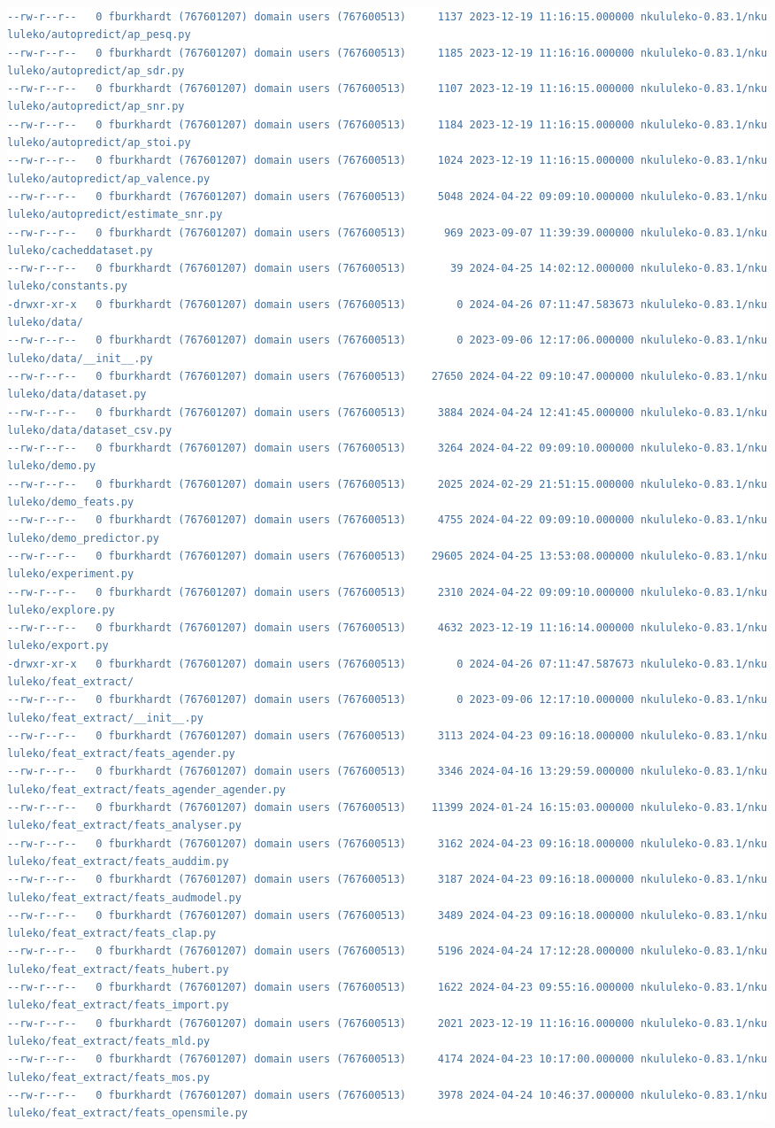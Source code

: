 ```diff
--rw-r--r--   0 fburkhardt (767601207) domain users (767600513)     1137 2023-12-19 11:16:15.000000 nkululeko-0.83.1/nkululeko/autopredict/ap_pesq.py
--rw-r--r--   0 fburkhardt (767601207) domain users (767600513)     1185 2023-12-19 11:16:16.000000 nkululeko-0.83.1/nkululeko/autopredict/ap_sdr.py
--rw-r--r--   0 fburkhardt (767601207) domain users (767600513)     1107 2023-12-19 11:16:15.000000 nkululeko-0.83.1/nkululeko/autopredict/ap_snr.py
--rw-r--r--   0 fburkhardt (767601207) domain users (767600513)     1184 2023-12-19 11:16:15.000000 nkululeko-0.83.1/nkululeko/autopredict/ap_stoi.py
--rw-r--r--   0 fburkhardt (767601207) domain users (767600513)     1024 2023-12-19 11:16:15.000000 nkululeko-0.83.1/nkululeko/autopredict/ap_valence.py
--rw-r--r--   0 fburkhardt (767601207) domain users (767600513)     5048 2024-04-22 09:09:10.000000 nkululeko-0.83.1/nkululeko/autopredict/estimate_snr.py
--rw-r--r--   0 fburkhardt (767601207) domain users (767600513)      969 2023-09-07 11:39:39.000000 nkululeko-0.83.1/nkululeko/cacheddataset.py
--rw-r--r--   0 fburkhardt (767601207) domain users (767600513)       39 2024-04-25 14:02:12.000000 nkululeko-0.83.1/nkululeko/constants.py
-drwxr-xr-x   0 fburkhardt (767601207) domain users (767600513)        0 2024-04-26 07:11:47.583673 nkululeko-0.83.1/nkululeko/data/
--rw-r--r--   0 fburkhardt (767601207) domain users (767600513)        0 2023-09-06 12:17:06.000000 nkululeko-0.83.1/nkululeko/data/__init__.py
--rw-r--r--   0 fburkhardt (767601207) domain users (767600513)    27650 2024-04-22 09:10:47.000000 nkululeko-0.83.1/nkululeko/data/dataset.py
--rw-r--r--   0 fburkhardt (767601207) domain users (767600513)     3884 2024-04-24 12:41:45.000000 nkululeko-0.83.1/nkululeko/data/dataset_csv.py
--rw-r--r--   0 fburkhardt (767601207) domain users (767600513)     3264 2024-04-22 09:09:10.000000 nkululeko-0.83.1/nkululeko/demo.py
--rw-r--r--   0 fburkhardt (767601207) domain users (767600513)     2025 2024-02-29 21:51:15.000000 nkululeko-0.83.1/nkululeko/demo_feats.py
--rw-r--r--   0 fburkhardt (767601207) domain users (767600513)     4755 2024-04-22 09:09:10.000000 nkululeko-0.83.1/nkululeko/demo_predictor.py
--rw-r--r--   0 fburkhardt (767601207) domain users (767600513)    29605 2024-04-25 13:53:08.000000 nkululeko-0.83.1/nkululeko/experiment.py
--rw-r--r--   0 fburkhardt (767601207) domain users (767600513)     2310 2024-04-22 09:09:10.000000 nkululeko-0.83.1/nkululeko/explore.py
--rw-r--r--   0 fburkhardt (767601207) domain users (767600513)     4632 2023-12-19 11:16:14.000000 nkululeko-0.83.1/nkululeko/export.py
-drwxr-xr-x   0 fburkhardt (767601207) domain users (767600513)        0 2024-04-26 07:11:47.587673 nkululeko-0.83.1/nkululeko/feat_extract/
--rw-r--r--   0 fburkhardt (767601207) domain users (767600513)        0 2023-09-06 12:17:10.000000 nkululeko-0.83.1/nkululeko/feat_extract/__init__.py
--rw-r--r--   0 fburkhardt (767601207) domain users (767600513)     3113 2024-04-23 09:16:18.000000 nkululeko-0.83.1/nkululeko/feat_extract/feats_agender.py
--rw-r--r--   0 fburkhardt (767601207) domain users (767600513)     3346 2024-04-16 13:29:59.000000 nkululeko-0.83.1/nkululeko/feat_extract/feats_agender_agender.py
--rw-r--r--   0 fburkhardt (767601207) domain users (767600513)    11399 2024-01-24 16:15:03.000000 nkululeko-0.83.1/nkululeko/feat_extract/feats_analyser.py
--rw-r--r--   0 fburkhardt (767601207) domain users (767600513)     3162 2024-04-23 09:16:18.000000 nkululeko-0.83.1/nkululeko/feat_extract/feats_auddim.py
--rw-r--r--   0 fburkhardt (767601207) domain users (767600513)     3187 2024-04-23 09:16:18.000000 nkululeko-0.83.1/nkululeko/feat_extract/feats_audmodel.py
--rw-r--r--   0 fburkhardt (767601207) domain users (767600513)     3489 2024-04-23 09:16:18.000000 nkululeko-0.83.1/nkululeko/feat_extract/feats_clap.py
--rw-r--r--   0 fburkhardt (767601207) domain users (767600513)     5196 2024-04-24 17:12:28.000000 nkululeko-0.83.1/nkululeko/feat_extract/feats_hubert.py
--rw-r--r--   0 fburkhardt (767601207) domain users (767600513)     1622 2024-04-23 09:55:16.000000 nkululeko-0.83.1/nkululeko/feat_extract/feats_import.py
--rw-r--r--   0 fburkhardt (767601207) domain users (767600513)     2021 2023-12-19 11:16:16.000000 nkululeko-0.83.1/nkululeko/feat_extract/feats_mld.py
--rw-r--r--   0 fburkhardt (767601207) domain users (767600513)     4174 2024-04-23 10:17:00.000000 nkululeko-0.83.1/nkululeko/feat_extract/feats_mos.py
--rw-r--r--   0 fburkhardt (767601207) domain users (767600513)     3978 2024-04-24 10:46:37.000000 nkululeko-0.83.1/nkululeko/feat_extract/feats_opensmile.py
```